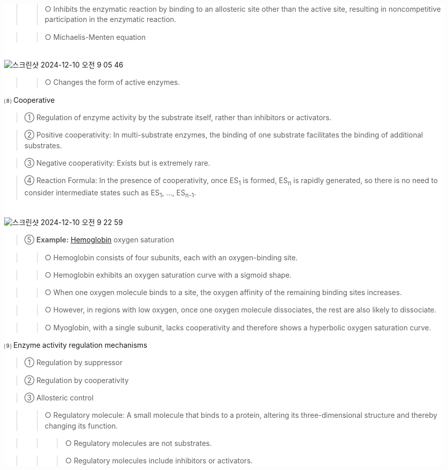 >> ○ Inhibits the enzymatic reaction by binding to an allosteric site other than the active site, resulting in noncompetitive participation in the enzymatic reaction.

>> ○ Michaelis-Menten equation

<br>

<img width="591" alt="스크린샷 2024-12-10 오전 9 05 46" src="https://github.com/user-attachments/assets/32211889-89a2-447e-a6fc-c13e246243a0">

<br>

>> ○ Changes the form of active enzymes.

⑻ Cooperative

> ① Regulation of enzyme activity by the substrate itself, rather than inhibitors or activators.

> ② Positive cooperativity: In multi-substrate enzymes, the binding of one substrate facilitates the binding of additional substrates.

> ③ Negative cooperativity: Exists but is extremely rare.

> ④ Reaction Formula: In the presence of cooperativity, once ES<sub>1</sub> is formed, ES<sub>n</sub> is rapidly generated, so there is no need to consider intermediate states such as ES<sub>1</sub>, ..., ES<sub>n-1</sub>.

<br>

<img width="288" alt="스크린샷 2024-12-10 오전 9 22 59" src="https://github.com/user-attachments/assets/0c6898e6-a968-4a44-9640-6c3f4f8015bd">

<br>

> ⑤ **Example:** [Hemoglobin](https://jb243.github.io/pages/2209) oxygen saturation

>> ○ Hemoglobin consists of four subunits, each with an oxygen-binding site.

>> ○ Hemoglobin exhibits an oxygen saturation curve with a sigmoid shape.

>> ○ When one oxygen molecule binds to a site, the oxygen affinity of the remaining binding sites increases.

>> ○ However, in regions with low oxygen, once one oxygen molecule dissociates, the rest are also likely to dissociate.

>> ○ Myoglobin, with a single subunit, lacks cooperativity and therefore shows a hyperbolic oxygen saturation curve.

⑼ Enzyme activity regulation mechanisms

> ① Regulation by suppressor 

> ② Regulation by cooperativity

> ③ Allosteric control 

>> ○ Regulatory molecule: A small molecule that binds to a protein, altering its three-dimensional structure and thereby changing its function.

>>> ○ Regulatory molecules are not substrates.

>>> ○ Regulatory molecules include inhibitors or activators.
